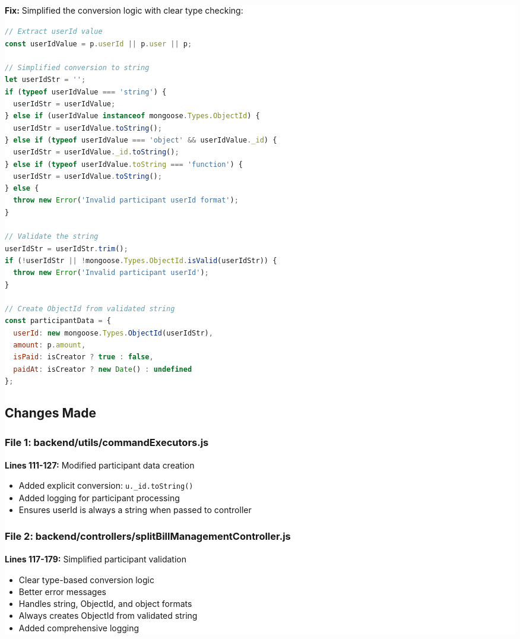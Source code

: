 **Fix:**
Simplified the conversion logic with clear type checking:

```javascript
// Extract userId value
const userIdValue = p.userId || p.user || p;

// Simplified conversion to string
let userIdStr = '';
if (typeof userIdValue === 'string') {
  userIdStr = userIdValue;
} else if (userIdValue instanceof mongoose.Types.ObjectId) {
  userIdStr = userIdValue.toString();
} else if (typeof userIdValue === 'object' && userIdValue._id) {
  userIdStr = userIdValue._id.toString();
} else if (typeof userIdValue.toString === 'function') {
  userIdStr = userIdValue.toString();
} else {
  throw new Error('Invalid participant userId format');
}

// Validate the string
userIdStr = userIdStr.trim();
if (!userIdStr || !mongoose.Types.ObjectId.isValid(userIdStr)) {
  throw new Error('Invalid participant userId');
}

// Create ObjectId from validated string
const participantData = {
  userId: new mongoose.Types.ObjectId(userIdStr),
  amount: p.amount,
  isPaid: isCreator ? true : false,
  paidAt: isCreator ? new Date() : undefined
};
```

## Changes Made

### File 1: backend/utils/commandExecutors.js

**Lines 111-127:** Modified participant data creation
- Added explicit conversion: `u._id.toString()`
- Added logging for participant processing
- Ensures userId is always a string when passed to controller

### File 2: backend/controllers/splitBillManagementController.js

**Lines 117-179:** Simplified participant validation
- Clear type-based conversion logic
- Better error messages
- Handles string, ObjectId, and object formats
- Always creates ObjectId from validated string
- Added comprehensive logging
